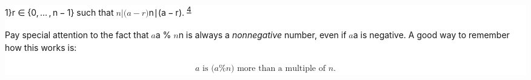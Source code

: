 1\}</annotation></semantics></math></span><span class="katex-html" aria-hidden="true"><span class="base"><span class="strut" style="height: 0.5782em; vertical-align: -0.0391em;"></span><span class="mord mathnormal" style="margin-right: 0.02778em;">r</span><span class="mspace" style="margin-right: 0.277778em;"></span><span class="mrel">∈</span><span class="mspace" style="margin-right: 0.277778em;"></span></span><span class="base"><span class="strut" style="height: 1em; vertical-align: -0.25em;"></span><span class="mopen">{</span><span class="mord">0</span><span class="mpunct">,</span><span class="mspace" style="margin-right: 0.166667em;"></span><span class="minner">…</span><span class="mspace" style="margin-right: 0.166667em;"></span><span class="mpunct">,</span><span class="mspace" style="margin-right: 0.166667em;"></span><span class="mord mathnormal">n</span><span class="mspace" style="margin-right: 0.222222em;"></span><span class="mbin">−</span><span class="mspace" style="margin-right: 0.222222em;"></span></span><span class="base"><span class="strut" style="height: 1em; vertical-align: -0.25em;"></span><span class="mord">1</span><span class="mclose">}</span></span></span></span></span> such that <span class="katex--inline"><span class="katex"><span class="katex-mathml"><math xmlns="http://www.w3.org/1998/Math/MathML"><semantics><mrow><mi>n</mi><mi mathvariant="normal">∣</mi><mo stretchy="false">(</mo><mi>a</mi><mo>−</mo><mi>r</mi><mo stretchy="false">)</mo></mrow><annotation encoding="application/x-tex">n| (a - r)</annotation></semantics></math></span><span class="katex-html" aria-hidden="true"><span class="base"><span class="strut" style="height: 1em; vertical-align: -0.25em;"></span><span class="mord mathnormal">n</span><span class="mord">∣</span><span class="mopen">(</span><span class="mord mathnormal">a</span><span class="mspace" style="margin-right: 0.222222em;"></span><span class="mbin">−</span><span class="mspace" style="margin-right: 0.222222em;"></span></span><span class="base"><span class="strut" style="height: 1em; vertical-align: -0.25em;"></span><span class="mord mathnormal" style="margin-right: 0.02778em;">r</span><span class="mclose">)</span></span></span></span></span>.</em> <sup class="footnote-ref"><a href="#fn4" id="fnref4">4</a></sup></p>
<p>Pay special attention to the fact that <span class="katex--inline"><span class="katex"><span class="katex-mathml"><math xmlns="http://www.w3.org/1998/Math/MathML"><semantics><mrow><mi>a</mi></mrow><annotation encoding="application/x-tex">a</annotation></semantics></math></span><span class="katex-html" aria-hidden="true"><span class="base"><span class="strut" style="height: 0.43056em; vertical-align: 0em;"></span><span class="mord mathnormal">a</span></span></span></span></span> % <span class="katex--inline"><span class="katex"><span class="katex-mathml"><math xmlns="http://www.w3.org/1998/Math/MathML"><semantics><mrow><mi>n</mi></mrow><annotation encoding="application/x-tex">n</annotation></semantics></math></span><span class="katex-html" aria-hidden="true"><span class="base"><span class="strut" style="height: 0.43056em; vertical-align: 0em;"></span><span class="mord mathnormal">n</span></span></span></span></span> is always a <em>nonnegative</em> number, even if <span class="katex--inline"><span class="katex"><span class="katex-mathml"><math xmlns="http://www.w3.org/1998/Math/MathML"><semantics><mrow><mi>a</mi></mrow><annotation encoding="application/x-tex">a</annotation></semantics></math></span><span class="katex-html" aria-hidden="true"><span class="base"><span class="strut" style="height: 0.43056em; vertical-align: 0em;"></span><span class="mord mathnormal">a</span></span></span></span></span> is negative. A good way to remember how this works is:</p>
<p><span class="katex--display"><span class="katex-display"><span class="katex"><span class="katex-mathml"><math xmlns="http://www.w3.org/1998/Math/MathML" display="block"><semantics><mrow><menclose notation="top bottom left right"><mtable rowspacing="0.6600em" columnalign="center" columnspacing="1em"><mtr><mtd><mstyle scriptlevel="0" displaystyle="false"><mrow><mi>a</mi><mtext>&nbsp;is&nbsp;</mtext><mo stretchy="false">(</mo><mi>a</mi><mi mathvariant="normal">%</mi><mi>n</mi><mo stretchy="false">)</mo><mtext>&nbsp;more&nbsp;than&nbsp;a&nbsp;multiple&nbsp;of&nbsp;</mtext><mi>n</mi><mi mathvariant="normal">.</mi></mrow></mstyle></mtd></mtr></mtable></menclose></mrow><annotation encoding="application/x-tex">
\def\arraystretch{1.5}
\begin{array}{|c|} \hline
a \text{ is } (a \%  n) \text{ more than a multiple of } n. \\ \hline
\end{array}